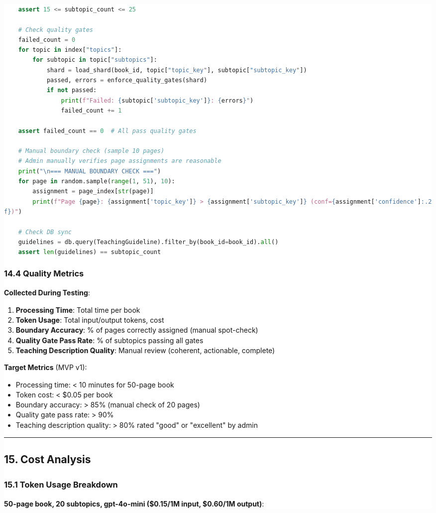 ```python
    assert 15 <= subtopic_count <= 25

    # Check quality gates
    failed_count = 0
    for topic in index["topics"]:
        for subtopic in topic["subtopics"]:
            shard = load_shard(book_id, topic["topic_key"], subtopic["subtopic_key"])
            passed, errors = enforce_quality_gates(shard)
            if not passed:
                print(f"Failed: {subtopic['subtopic_key']}: {errors}")
                failed_count += 1

    assert failed_count == 0  # All pass quality gates

    # Manual boundary check (sample 10 pages)
    # Admin manually verifies page assignments are reasonable
    print("\n=== MANUAL BOUNDARY CHECK ===")
    for page in random.sample(range(1, 51), 10):
        assignment = page_index[str(page)]
        print(f"Page {page}: {assignment['topic_key']} > {assignment['subtopic_key']} (conf={assignment['confidence']:.2f})")

    # Check DB sync
    guidelines = db.query(TeachingGuideline).filter_by(book_id=book_id).all()
    assert len(guidelines) == subtopic_count
```

### 14.4 Quality Metrics

**Collected During Testing**:
1. **Processing Time**: Total time per book
2. **Token Usage**: Total input/output tokens, cost
3. **Boundary Accuracy**: % of pages correctly assigned (manual spot-check)
4. **Quality Gate Pass Rate**: % of subtopics passing all gates
5. **Teaching Description Quality**: Manual review (coherent, actionable, complete)

**Target Metrics** (MVP v1):
- Processing time: < 10 minutes for 50-page book
- Token cost: < $0.05 per book
- Boundary accuracy: > 85% (manual check of 20 pages)
- Quality gate pass rate: > 90%
- Teaching description quality: > 80% rated "good" or "excellent" by admin

---

## 15. Cost Analysis

### 15.1 Token Usage Breakdown

**50-page book, 20 subtopics, gpt-4o-mini ($0.15/1M input, $0.60/1M output)**:
